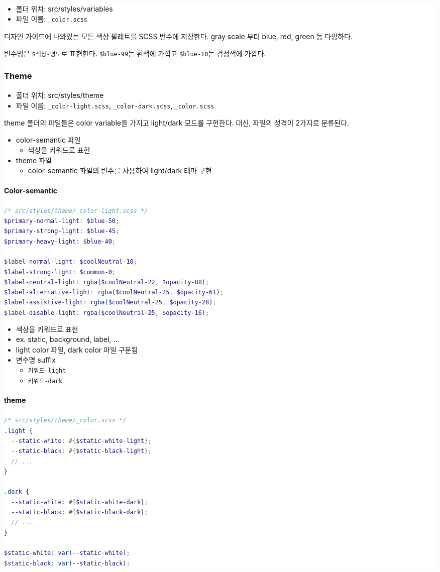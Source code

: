 - 폴더 위치: src/styles/variables
- 파일 이름: `_color.scss`

디자인 가이드에 나와있는 모든 색상 팔레트를 SCSS 변수에 저장한다.
gray scale 부터 blue, red, green 등 다양하다.

변수명은 `$색상-명도`로 표현한다.
`$blue-99`는 흰색에 가깝고 `$blue-10`는 검정색에 가깝다.

### Theme

- 폴더 위치: src/styles/theme
- 파일 이름: `_color-light.scss`, `_color-dark.scss`, `_color.scss`

theme 폴더의 파일들은 color variable을 가지고 light/dark 모드를 구현한다.
대신, 파일의 성격이 2가지로 분류된다.

- color-semantic 파일
  - 색상을 키워드로 표현
- theme 파일
  - color-semantic 파일의 변수를 사용하여 light/dark 테마 구현

#### Color-semantic

```scss
/* src/styles/theme/_color-light.scss */
$primary-normal-light: $blue-50;
$primary-strong-light: $blue-45;
$primary-heavy-light: $blue-40;

$label-normal-light: $coolNeutral-10;
$label-strong-light: $common-0;
$label-neutral-light: rgba($coolNeutral-22, $opacity-88);
$label-alternative-light: rgba($coolNeutral-25, $opacity-61);
$label-assistive-light: rgba($coolNeutral-25, $opacity-28);
$label-disable-light: rgba($coolNeutral-25, $opacity-16);
```

- 색상을 키워드로 표현
- ex. static, background, label, ...
- light color 파일, dark color 파일 구분됨
- 변수명 suffix
  - `키워드-light`
  - `키워드-dark`

#### theme

```scss
/* src/styles/theme/_color.scss */
.light {
  --static-white: #{$static-white-light};
  --static-black: #{$static-black-light};
  // ...
}

.dark {
  --static-white: #{$static-white-dark};
  --static-black: #{$static-black-dark};
  // ...
}

$static-white: var(--static-white);
$static-black: var(--static-black);
```
